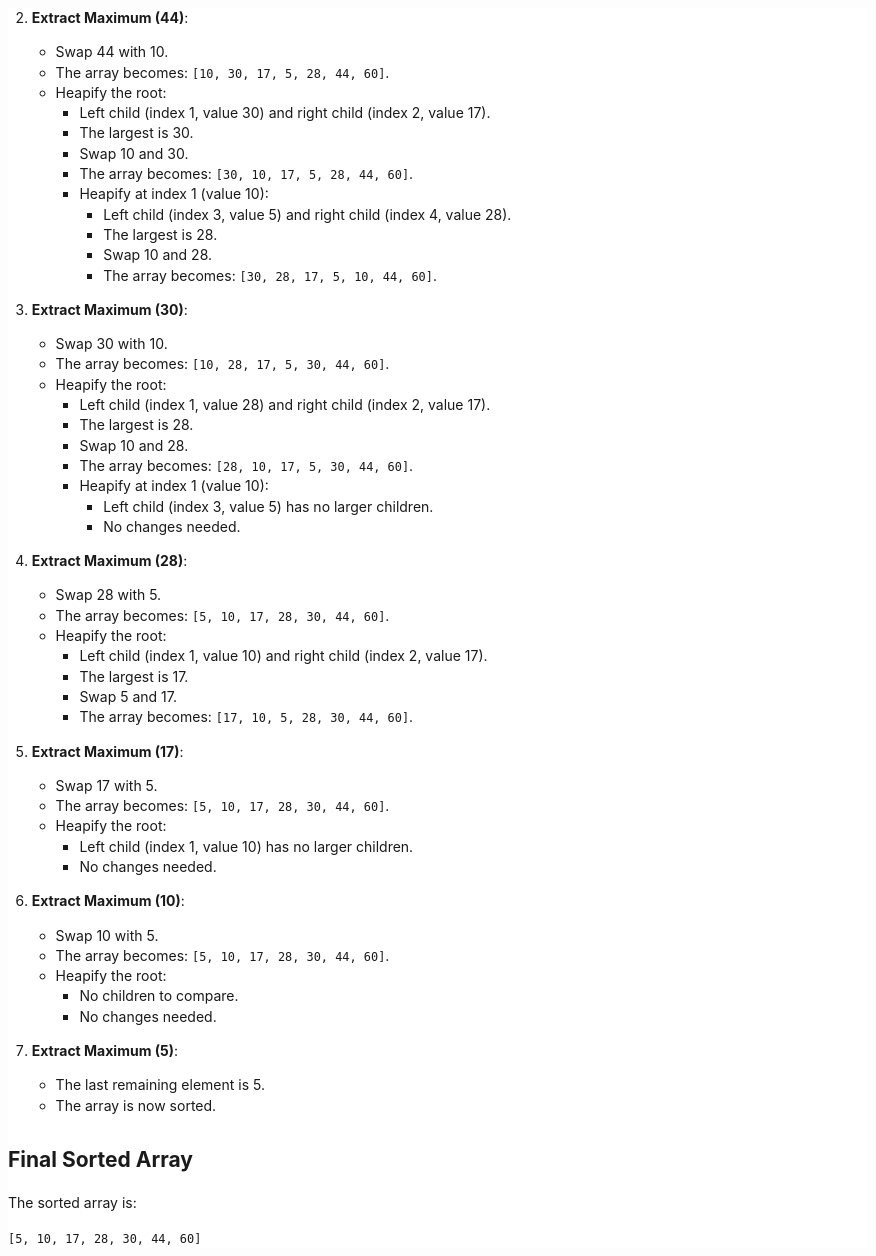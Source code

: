 2. **Extract Maximum (44)**:
   - Swap 44 with 10.
   - The array becomes: `[10, 30, 17, 5, 28, 44, 60]`.
   - Heapify the root:
     - Left child (index 1, value 30) and right child (index 2, value 17).
     - The largest is 30.
     - Swap 10 and 30.
     - The array becomes: `[30, 10, 17, 5, 28, 44, 60]`.
     - Heapify at index 1 (value 10):
       - Left child (index 3, value 5) and right child (index 4, value 28).
       - The largest is 28.
       - Swap 10 and 28.
       - The array becomes: `[30, 28, 17, 5, 10, 44, 60]`.

3. **Extract Maximum (30)**:
   - Swap 30 with 10.
   - The array becomes: `[10, 28, 17, 5, 30, 44, 60]`.
   - Heapify the root:
     - Left child (index 1, value 28) and right child (index 2, value 17).
     - The largest is 28.
     - Swap 10 and 28.
     - The array becomes: `[28, 10, 17, 5, 30, 44, 60]`.
     - Heapify at index 1 (value 10):
       - Left child (index 3, value 5) has no larger children.
       - No changes needed.

4. **Extract Maximum (28)**:
   - Swap 28 with 5.
   - The array becomes: `[5, 10, 17, 28, 30, 44, 60]`.
   - Heapify the root:
     - Left child (index 1, value 10) and right child (index 2, value 17).
     - The largest is 17.
     - Swap 5 and 17.
     - The array becomes: `[17, 10, 5, 28, 30, 44, 60]`.

5. **Extract Maximum (17)**:
   - Swap 17 with 5.
   - The array becomes: `[5, 10, 17, 28, 30, 44, 60]`.
   - Heapify the root:
     - Left child (index 1, value 10) has no larger children.
     - No changes needed.

6. **Extract Maximum (10)**:
   - Swap 10 with 5.
   - The array becomes: `[5, 10, 17, 28, 30, 44, 60]`.
   - Heapify the root:
     - No children to compare.
     - No changes needed.

7. **Extract Maximum (5)**:
   - The last remaining element is 5.
   - The array is now sorted.

## Final Sorted Array
The sorted array is:
```
[5, 10, 17, 28, 30, 44, 60]
```
